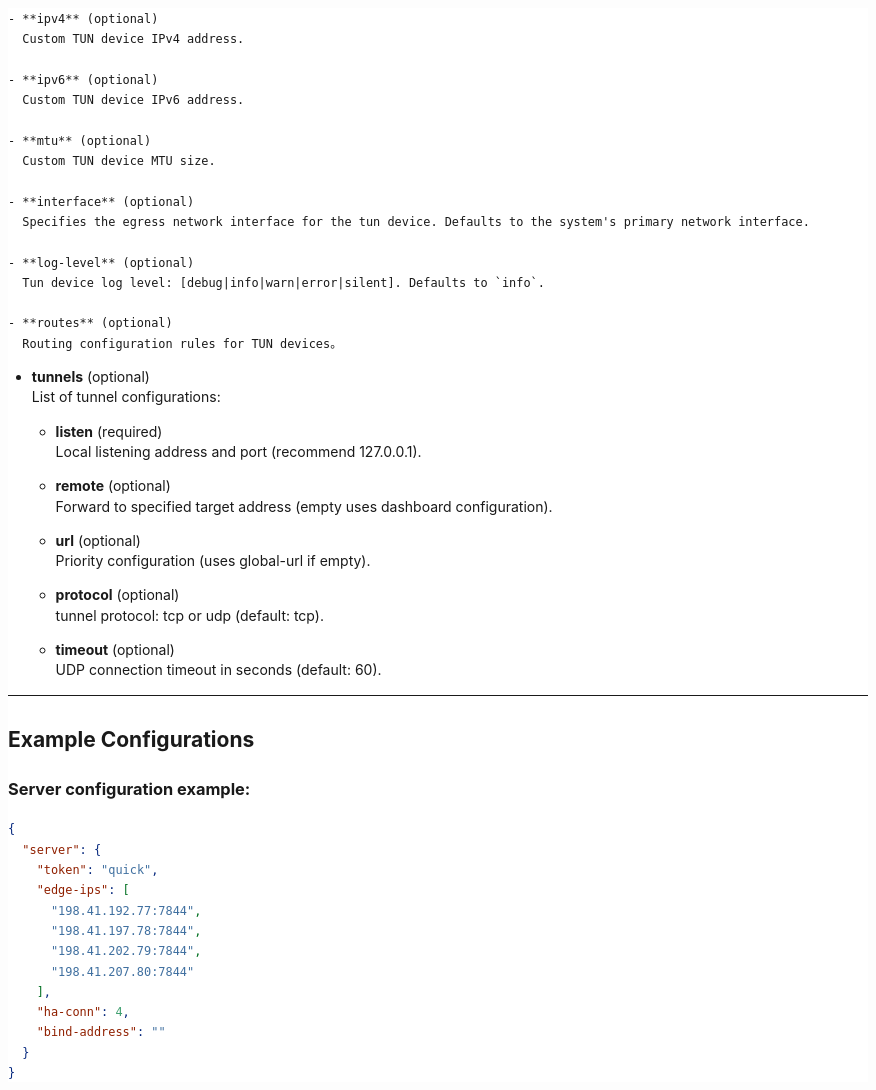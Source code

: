     - **ipv4** (optional)  
      Custom TUN device IPv4 address.

    - **ipv6** (optional)  
      Custom TUN device IPv6 address.

    - **mtu** (optional)  
      Custom TUN device MTU size.

    - **interface** (optional)  
      Specifies the egress network interface for the tun device. Defaults to the system's primary network interface.

    - **log-level** (optional)  
      Tun device log level: [debug|info|warn|error|silent]. Defaults to `info`.

    - **routes** (optional)  
      Routing configuration rules for TUN devices。

- **tunnels** (optional)  
  List of tunnel configurations:

    - **listen** (required)  
      Local listening address and port (recommend 127.0.0.1).

    - **remote** (optional)  
      Forward to specified target address (empty uses dashboard configuration).

    - **url** (optional)  
      Priority configuration (uses global-url if empty).

    - **protocol** (optional)  
      tunnel protocol: tcp or udp (default: tcp).

    - **timeout** (optional)  
      UDP connection timeout in seconds (default: 60).

---

## Example Configurations

### Server configuration example:

```json
{
  "server": {
    "token": "quick",
    "edge-ips": [
      "198.41.192.77:7844",
      "198.41.197.78:7844",
      "198.41.202.79:7844",
      "198.41.207.80:7844"
    ],
    "ha-conn": 4,
    "bind-address": ""
  }
}
```
